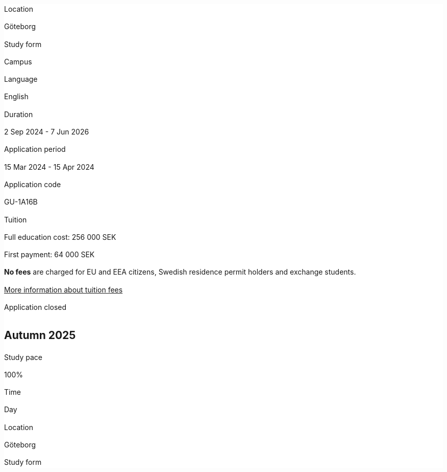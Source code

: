 Location


Göteborg

Study form


Campus

Language


English

Duration


2 Sep 2024
\- 7 Jun 2026

Application period


15 Mar 2024
\- 15 Apr 2024

Application code


GU-1A16B

Tuition


Full education cost: 256 000 SEK

First payment: 64 000 SEK

**No fees** are charged for EU and EEA citizens, Swedish residence permit holders and exchange students.

[More information about tuition fees](https://www.gu.se/en/study-in-gothenburg/apply/tuition-fees)

Application closed


## Autumn 2025

Study pace


100%

Time


Day

Location


Göteborg

Study form

